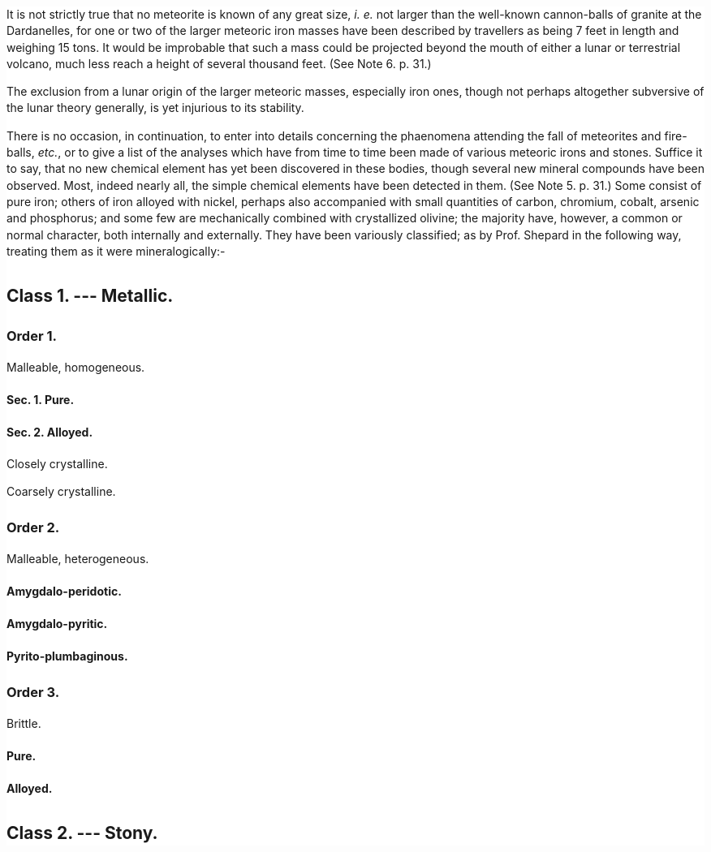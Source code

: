 It is not strictly true that no meteorite is known of any great size, _i. e._ not larger than the well-known cannon-balls of granite at the Dardanelles, for one or two of the larger meteoric iron masses have been described by travellers as being 7 feet in length and weighing 15 tons. It would be improbable that such a mass could be projected beyond the mouth of either a lunar or terrestrial volcano, much less reach a height of several thousand feet. (See Note 6. p. 31.)

The exclusion from a lunar origin of the larger meteoric masses, especially iron ones, though not perhaps altogether subversive of the lunar theory generally, is yet injurious to its stability.

There is no occasion, in continuation, to enter into details concerning the phaenomena attending the fall of meteorites and fire-balls, _etc._, or to give a list of the analyses which have from time to time been made of various meteoric irons and stones. Suffice it to say, that no new chemical element has yet been discovered in these bodies, though several new mineral compounds have been observed. Most, indeed nearly all, the simple chemical elements have been detected in them. (See Note 5. p. 31.) Some consist of pure iron; others of iron alloyed with nickel, perhaps also accompanied with small quantities of carbon, chromium, cobalt, arsenic and phosphorus; and some few are mechanically combined with crystallized olivine; the majority have, however, a common or normal character, both internally and externally. They have been variously classified; as by Prof. Shepard in the following way, treating them as it were mineralogically:-

## Class 1. --- Metallic.

### Order 1.

Malleable, homogeneous.

#### Sec. 1. Pure.

#### Sec. 2. Alloyed.

Closely crystalline.

Coarsely crystalline.

### Order 2.

Malleable, heterogeneous.

#### Amygdalo-peridotic.

#### Amygdalo-pyritic.

#### Pyrito-plumbaginous.

### Order 3.

Brittle.

#### Pure.

#### Alloyed.

## Class 2. --- Stony.
